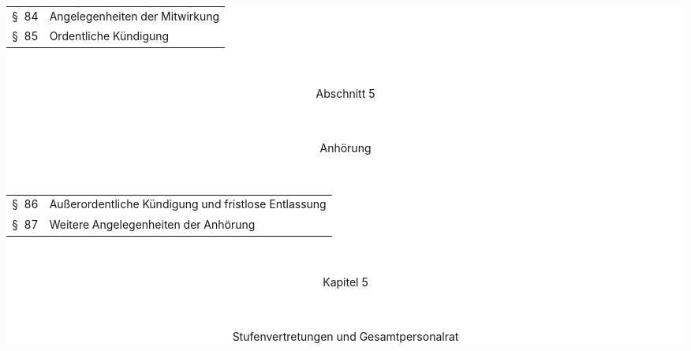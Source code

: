 |       |                                |
| :---- | :----------------------------- |
| §  84 | Angelegenheiten der Mitwirkung |
| §  85 | Ordentliche Kündigung          |

<div class="jurAbsatz">

 

</div>

<div class="S1" style="text-align:center;">

Abschnitt 5

</div>

<div class="jurAbsatz">

 

</div>

<div class="S1" style="text-align:center;">

Anhörung

</div>

<div class="jurAbsatz">

 

</div>

|       |                                                     |
| :---- | :-------------------------------------------------- |
| §  86 | Außerordentliche Kündigung und fristlose Entlassung |
| §  87 | Weitere Angelegenheiten der Anhörung                |

<div class="jurAbsatz">

 

</div>

<div class="S2" style="text-align:center;">

Kapitel 5

</div>

<div class="jurAbsatz">

 

</div>

<div class="S2" style="text-align:center;">

Stufenvertretungen und Gesamtpersonalrat

</div>
